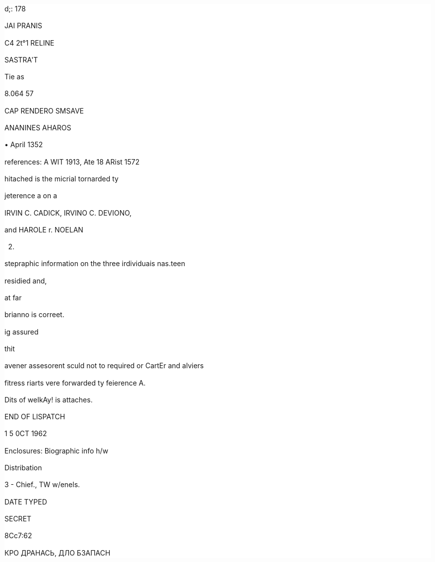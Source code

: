 d;: 178

JAI PRANIS

C4 2t°1 RELINE

SASTRA'T

Tie as

8.064 57

CAP RENDERO SMSAVE

ANANINES AHAROS

• April 1352

references: A WIT 1913, Ate 18 ARist 1572

hitached is the micrial tornarded ty

jeterence a on a

IRVIN C. CADICK, IRVINO C. DEVIONO,

and HAROLE r. NOELAN

2.

stepraphic information on the three irdividuais nas.teen

residied and,

at far

brianno is correet.

ig assured

thit

avener assesorent sculd not to required or CartEr and alviers

fitress riarts vere forwarded ty feierence A.

Dits of weIkAy! is attaches.

END OF LISPATCH

1 5 0СT 1962

Enclosures: Biographic info h/w

Distribation

3 - Chief., TW w/enels.

DATE TYPED

SECRET

8Cc7:62

КРО ДРАНАСЬ, ДЛО БЗАПАСН
